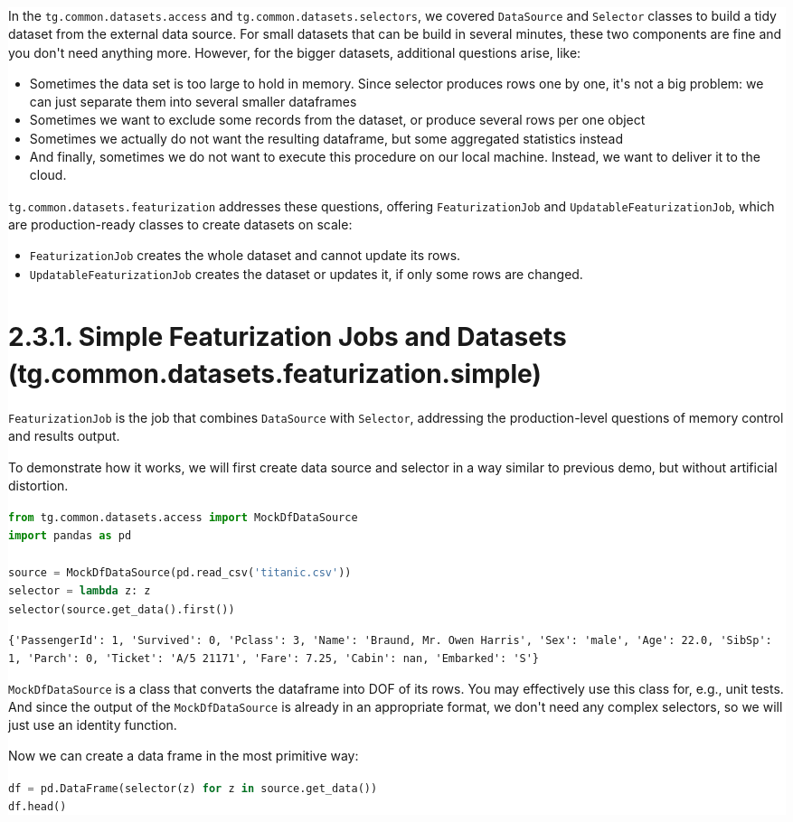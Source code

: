 In the `tg.common.datasets.access` and `tg.common.datasets.selectors`, we covered `DataSource` and `Selector` classes to build a tidy dataset from the external data source. For small datasets that can be build in several minutes, these two components are fine and you don't need anything more. However, for the bigger datasets, additional questions arise, like:

* Sometimes the data set is too large to hold in memory. Since selector produces rows one by one, it's not a big problem: we can just separate them into several smaller dataframes
* Sometimes we want to exclude some records from the dataset, or produce several rows per one object
* Sometimes we actually do not want the resulting dataframe, but some aggregated statistics instead
* And finally, sometimes we do not want to execute this procedure on our local machine. Instead, we want to deliver it to the cloud.

`tg.common.datasets.featurization` addresses these questions, offering `FeaturizationJob` and `UpdatableFeaturizationJob`, which are production-ready classes to create datasets on scale: 

* `FeaturizationJob` creates the whole dataset and cannot update its rows.
* `UpdatableFeaturizationJob` creates the dataset or updates it, if only some rows are changed.



# 2.3.1. Simple Featurization Jobs and Datasets (tg.common.datasets.featurization.simple)


`FeaturizationJob` is the job that combines `DataSource` with `Selector`, addressing the production-level questions of memory control and results output. 

To demonstrate how it works, we will first create data source and selector in a way similar to previous demo, but without artificial distortion.


```python
from tg.common.datasets.access import MockDfDataSource
import pandas as pd

source = MockDfDataSource(pd.read_csv('titanic.csv'))
selector = lambda z: z
selector(source.get_data().first())
```




    {'PassengerId': 1, 'Survived': 0, 'Pclass': 3, 'Name': 'Braund, Mr. Owen Harris', 'Sex': 'male', 'Age': 22.0, 'SibSp': 1, 'Parch': 0, 'Ticket': 'A/5 21171', 'Fare': 7.25, 'Cabin': nan, 'Embarked': 'S'}



`MockDfDataSource` is a class that converts the dataframe into DOF of its rows. You may effectively use this class for, e.g., unit tests. And since the output of the `MockDfDataSource` is already in an appropriate format, we don't need any complex selectors, so we will just use an identity function.

Now we can create a data frame in the most primitive way:


```python
df = pd.DataFrame(selector(z) for z in source.get_data())
df.head()
```
